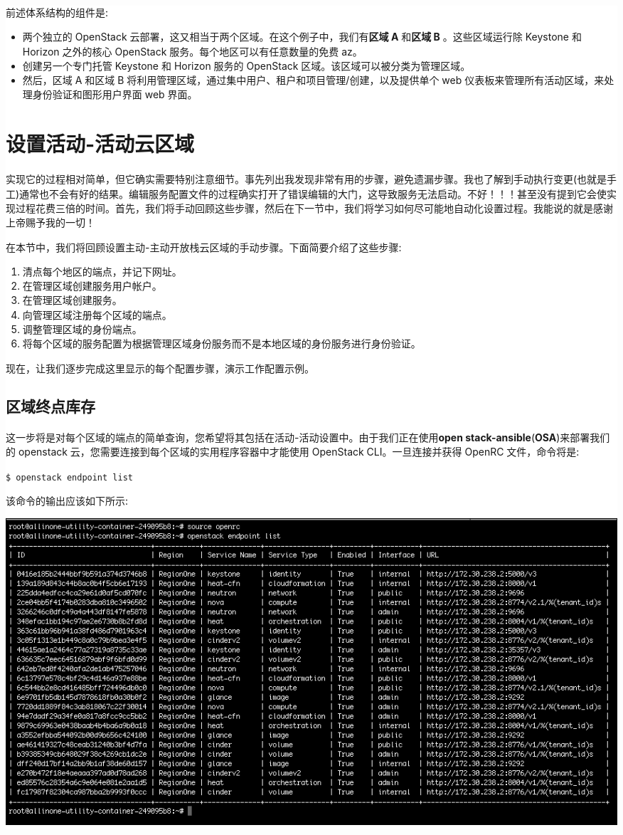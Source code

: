 前述体系结构的组件是:

*   两个独立的 OpenStack 云部署，这又相当于两个区域。在这个例子中，我们有**区域 A** 和**区域 B** 。这些区域运行除 Keystone 和 Horizon 之外的核心 OpenStack 服务。每个地区可以有任意数量的免费 az。
*   创建另一个专门托管 Keystone 和 Horizon 服务的 OpenStack 区域。该区域可以被分类为管理区域。
*   然后，区域 A 和区域 B 将利用管理区域，通过集中用户、租户和项目管理/创建，以及提供单个 web 仪表板来管理所有活动区域，来处理身份验证和图形用户界面 web 界面。

# 设置活动-活动云区域

实现它的过程相对简单，但它确实需要特别注意细节。事先列出我发现非常有用的步骤，避免遗漏步骤。我也了解到手动执行变更(也就是手工)通常也不会有好的结果。编辑服务配置文件的过程确实打开了错误编辑的大门，这导致服务无法启动。不好！！！甚至没有提到它会使实现过程花费三倍的时间。首先，我们将手动回顾这些步骤，然后在下一节中，我们将学习如何尽可能地自动化设置过程。我能说的就是感谢上帝赐予我的一切！

在本节中，我们将回顾设置主动-主动开放栈云区域的手动步骤。下面简要介绍了这些步骤:

1.  清点每个地区的端点，并记下网址。
2.  在管理区域创建服务用户帐户。
3.  在管理区域创建服务。
4.  向管理区域注册每个区域的端点。
5.  调整管理区域的身份端点。
6.  将每个区域的服务配置为根据管理区域身份服务而不是本地区域的身份服务进行身份验证。

现在，让我们逐步完成这里显示的每个配置步骤，演示工作配置示例。

## 区域终点库存

这一步将是对每个区域的端点的简单查询，您希望将其包括在活动-活动设置中。由于我们正在使用**open stack-ansible**(**OSA**)来部署我们的 openstack 云，您需要连接到每个区域的实用程序容器中才能使用 OpenStack CLI。一旦连接并获得 OpenRC 文件，命令将是:

```
$ openstack endpoint list

```

该命令的输出应该如下所示:

![Region endpoint inventory](img/image_08_005.jpg)
